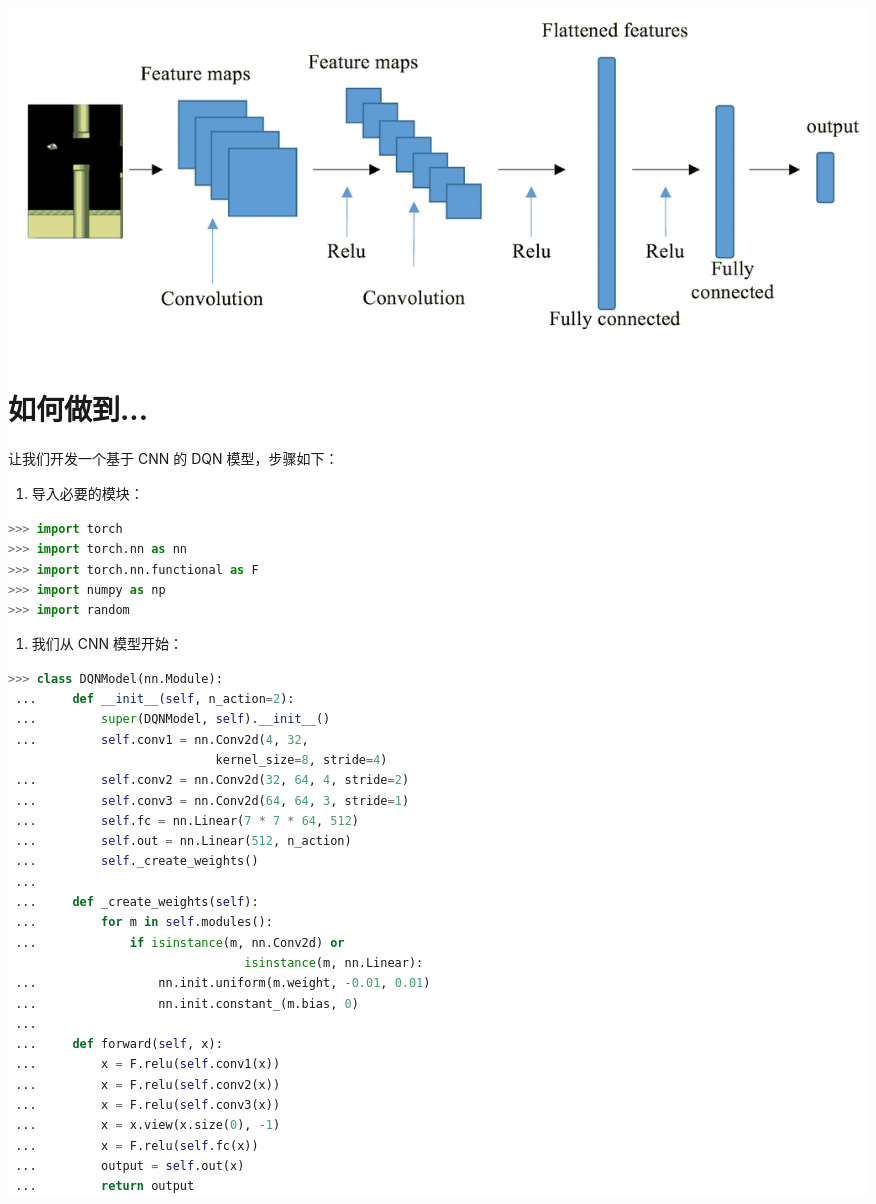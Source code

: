 ![](img/ecfb19a6-6585-40eb-ade5-8f24dc904ebf.png)

# 如何做到...

让我们开发一个基于 CNN 的 DQN 模型，步骤如下：

1.  导入必要的模块：

```py
>>> import torch
>>> import torch.nn as nn
>>> import torch.nn.functional as F
>>> import numpy as np
>>> import random
```

1.  我们从 CNN 模型开始：

```py
>>> class DQNModel(nn.Module):
 ...     def __init__(self, n_action=2):
 ...         super(DQNModel, self).__init__()
 ...         self.conv1 = nn.Conv2d(4, 32, 
                             kernel_size=8, stride=4)
 ...         self.conv2 = nn.Conv2d(32, 64, 4, stride=2)
 ...         self.conv3 = nn.Conv2d(64, 64, 3, stride=1)
 ...         self.fc = nn.Linear(7 * 7 * 64, 512)
 ...         self.out = nn.Linear(512, n_action)
 ...         self._create_weights()
 ...
 ...     def _create_weights(self):
 ...         for m in self.modules():
 ...             if isinstance(m, nn.Conv2d) or 
                                 isinstance(m, nn.Linear):
 ...                 nn.init.uniform(m.weight, -0.01, 0.01)
 ...                 nn.init.constant_(m.bias, 0)
 ...
 ...     def forward(self, x):
 ...         x = F.relu(self.conv1(x))
 ...         x = F.relu(self.conv2(x))
 ...         x = F.relu(self.conv3(x))
 ...         x = x.view(x.size(0), -1)
 ...         x = F.relu(self.fc(x))
 ...         output = self.out(x)
 ...         return output
```
